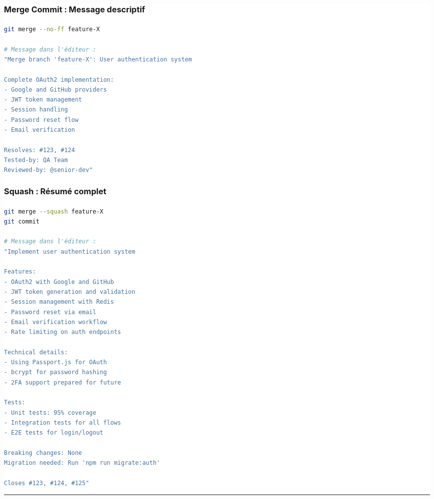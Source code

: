 ### Merge Commit : Message descriptif

```bash
git merge --no-ff feature-X

# Message dans l'éditeur :
"Merge branch 'feature-X': User authentication system

Complete OAuth2 implementation:
- Google and GitHub providers
- JWT token management
- Session handling
- Password reset flow
- Email verification

Resolves: #123, #124
Tested-by: QA Team
Reviewed-by: @senior-dev"
```

### Squash : Résumé complet

```bash
git merge --squash feature-X
git commit

# Message dans l'éditeur :
"Implement user authentication system

Features:
- OAuth2 with Google and GitHub
- JWT token generation and validation
- Session management with Redis
- Password reset via email
- Email verification workflow
- Rate limiting on auth endpoints

Technical details:
- Using Passport.js for OAuth
- bcrypt for password hashing
- 2FA support prepared for future

Tests:
- Unit tests: 95% coverage
- Integration tests for all flows
- E2E tests for login/logout

Breaking changes: None
Migration needed: Run 'npm run migrate:auth'

Closes #123, #124, #125"
```

---